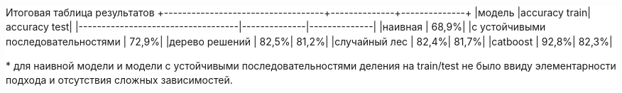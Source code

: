 Итоговая таблица результатов
+-----------------------------------+--------------+--------------+
|модель                             |accuracy train| accuracy test|
|-----------------------------------|--------------|--------------|
|наивная                            |                        68,9%|
|с устойчивыми последовательностями |                        72,9%|
|дерево решений                     |         82,5%|         81,2%|
|случайный лес                      |         82,4%|         81,7%|
|catboost                           |         92,8%|         82,3%|

\* для наивной модели и модели с устойчивыми последовательностями деления на train/test не было ввиду элементарности подхода и отсутствия сложных зависимостей.

